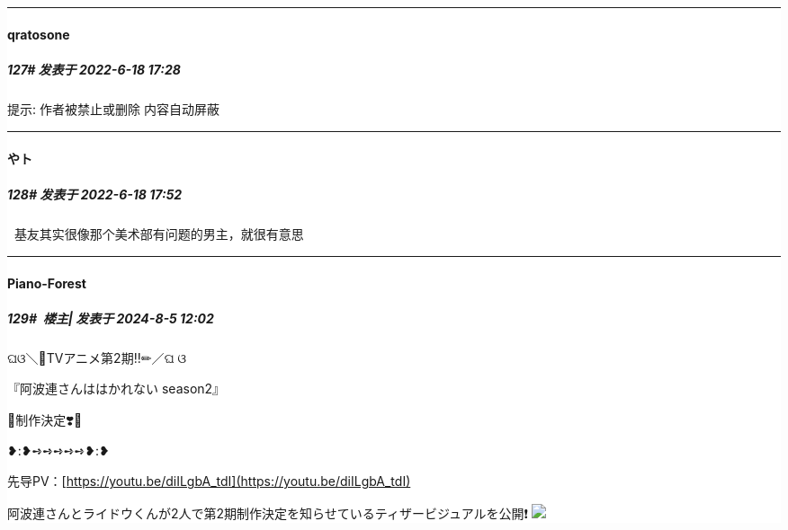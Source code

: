 *****

####  qratosone  
##### 127#       发表于 2022-6-18 17:28

提示: 作者被禁止或删除 内容自动屏蔽

*****

####  やト  
##### 128#       发表于 2022-6-18 17:52

  基友其实很像那个美术部有问题的男主，就很有意思

*****

####  Piano-Forest  
##### 129#         楼主| 发表于 2024-8-5 12:02

ଘଓ＼🌻TVアニメ第2期‼✏／ଘ ଓ

『阿波連さんははかれない season2』

🎉制作決定❣️🎉

❥︎:❥︎➺➺➺➺➺❥︎:❥︎

先导PV：[https://youtu.be/diILgbA_tdI](https://youtu.be/diILgbA_tdI)

阿波連さんとライドウくんが2人で第2期制作決定を知らせているティザービジュアルを公開❗️
<img src="https://p.sda1.dev/18/be0f9bd4309b25ed838b4c2eaa35eed2/20240805_120109.jpg" referrerpolicy="no-referrer">

